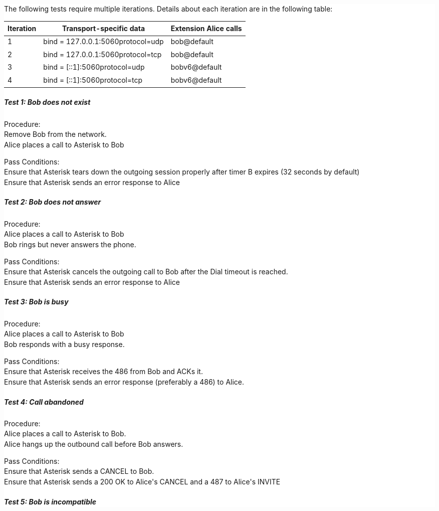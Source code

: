 The following tests require multiple iterations. Details about each iteration are in the following table:



| Iteration | Transport-specific data | Extension Alice calls |
| --- | --- | --- |
| 1 | bind = 127.0.0.1:5060protocol=udp | bob@default |
| 2 | bind = 127.0.0.1:5060protocol=tcp | bob@default |
| 3 | bind = [::1]:5060protocol=udp | bobv6@default |
| 4 | bind = [::1]:5060protocol=tcp | bobv6@default |

##### Test 1: Bob does not exist

Procedure:  
 Remove Bob from the network.  
 Alice places a call to Asterisk to Bob

Pass Conditions:  
 Ensure that Asterisk tears down the outgoing session properly after timer B expires (32 seconds by default)  
 Ensure that Asterisk sends an error response to Alice

##### Test 2: Bob does not answer

Procedure:  
 Alice places a call to Asterisk to Bob  
 Bob rings but never answers the phone.

Pass Conditions:  
 Ensure that Asterisk cancels the outgoing call to Bob after the Dial timeout is reached.  
 Ensure that Asterisk sends an error response to Alice

##### Test 3: Bob is busy

Procedure:  
 Alice places a call to Asterisk to Bob  
 Bob responds with a busy response.

Pass Conditions:  
 Ensure that Asterisk receives the 486 from Bob and ACKs it.  
 Ensure that Asterisk sends an error response (preferably a 486) to Alice.

##### Test 4: Call abandoned

Procedure:  
 Alice places a call to Asterisk to Bob.  
 Alice hangs up the outbound call before Bob answers.

Pass Conditions:  
 Ensure that Asterisk sends a CANCEL to Bob.  
 Ensure that Asterisk sends a 200 OK to Alice's CANCEL and a 487 to Alice's INVITE

##### Test 5: Bob is incompatible
